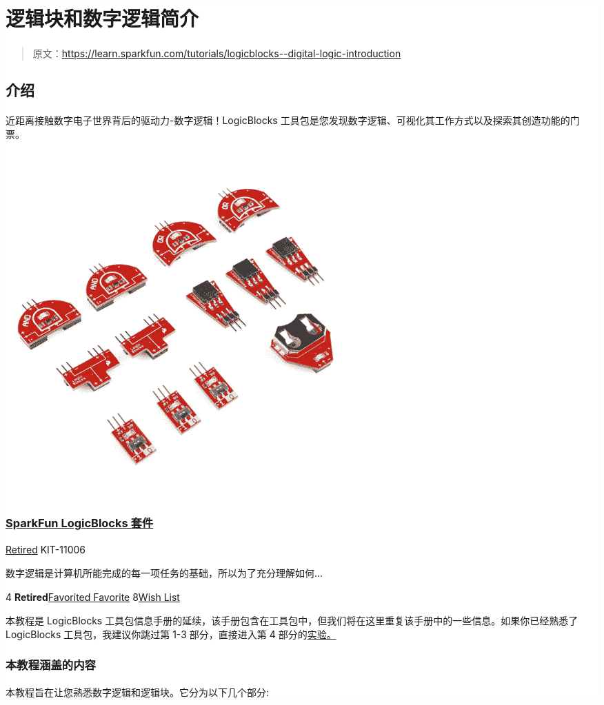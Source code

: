 # 逻辑块和数字逻辑简介

> 原文：<https://learn.sparkfun.com/tutorials/logicblocks--digital-logic-introduction>

## 介绍

近距离接触数字电子世界背后的驱动力-数字逻辑！LogicBlocks 工具包是您发现数字逻辑、可视化其工作方式以及探索其创造功能的门票。

[![SparkFun LogicBlocks Kit](img/bc14c4f00113646d630a95c9e16c83cf.png)](https://www.sparkfun.com/products/retired/11006) 

### [SparkFun LogicBlocks 套件](https://www.sparkfun.com/products/retired/11006)

[Retired](https://learn.sparkfun.com/static/bubbles/ "Retired") KIT-11006

数字逻辑是计算机所能完成的每一项任务的基础，所以为了充分理解如何…

4 **Retired**[Favorited Favorite](# "Add to favorites") 8[Wish List](# "Add to wish list")

本教程是 LogicBlocks 工具包信息手册的延续，该手册包含在工具包中，但我们将在这里重复该手册中的一些信息。如果你已经熟悉了 LogicBlocks 工具包，我建议你跳过第 1-3 部分，直接进入第 4 部分的[实验。](https://learn.sparkfun.com/tutorials/logicblocks--digital-logic-introduction/logicblocks-experiments)

### 本教程涵盖的内容

本教程旨在让您熟悉数字逻辑和逻辑块。它分为以下几个部分:
